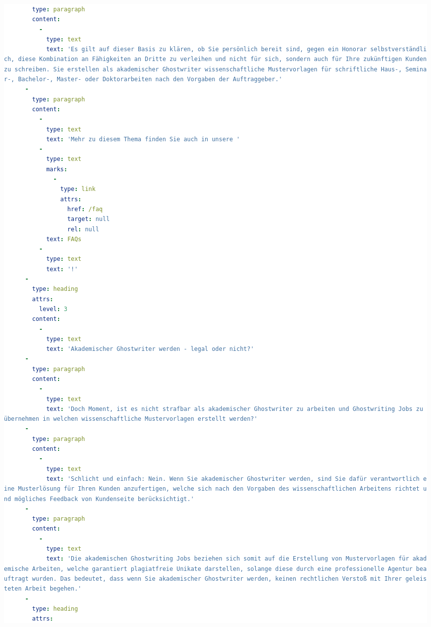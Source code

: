 ```yaml
        type: paragraph
        content:
          -
            type: text
            text: 'Es gilt auf dieser Basis zu klären, ob Sie persönlich bereit sind, gegen ein Honorar selbstverständlich, diese Kombination an Fähigkeiten an Dritte zu verleihen und nicht für sich, sondern auch für Ihre zukünftigen Kunden zu schreiben. Sie erstellen als akademischer Ghostwriter wissenschaftliche Mustervorlagen für schriftliche Haus-, Seminar-, Bachelor-, Master- oder Doktorarbeiten nach den Vorgaben der Auftraggeber.'
      -
        type: paragraph
        content:
          -
            type: text
            text: 'Mehr zu diesem Thema finden Sie auch in unsere '
          -
            type: text
            marks:
              -
                type: link
                attrs:
                  href: /faq
                  target: null
                  rel: null
            text: FAQs
          -
            type: text
            text: '!'
      -
        type: heading
        attrs:
          level: 3
        content:
          -
            type: text
            text: 'Akademischer Ghostwriter werden - legal oder nicht?'
      -
        type: paragraph
        content:
          -
            type: text
            text: 'Doch Moment, ist es nicht strafbar als akademischer Ghostwriter zu arbeiten und Ghostwriting Jobs zu übernehmen in welchen wissenschaftliche Mustervorlagen erstellt werden?'
      -
        type: paragraph
        content:
          -
            type: text
            text: 'Schlicht und einfach: Nein. Wenn Sie akademischer Ghostwriter werden, sind Sie dafür verantwortlich eine Musterlösung für Ihren Kunden anzufertigen, welche sich nach den Vorgaben des wissenschaftlichen Arbeitens richtet und mögliches Feedback von Kundenseite berücksichtigt.'
      -
        type: paragraph
        content:
          -
            type: text
            text: 'Die akademischen Ghostwriting Jobs beziehen sich somit auf die Erstellung von Mustervorlagen für akademische Arbeiten, welche garantiert plagiatfreie Unikate darstellen, solange diese durch eine professionelle Agentur beauftragt wurden. Das bedeutet, dass wenn Sie akademischer Ghostwriter werden, keinen rechtlichen Verstoß mit Ihrer geleisteten Arbeit begehen.'
      -
        type: heading
        attrs:
```